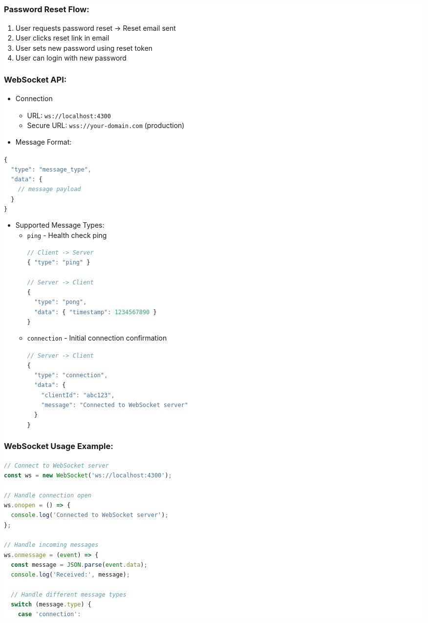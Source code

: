 ### Password Reset Flow:

1. User requests password reset → Reset email sent
2. User clicks reset link in email
3. User sets new password using reset token
4. User can login with new password

### WebSocket API:

- Connection
  - URL: `ws://localhost:4300`
  - Secure URL: `wss://your-domain.com` (production)

- Message Format:
```javascript
{
  "type": "message_type",
  "data": {
    // message payload
  }
}
```

- Supported Message Types:
  - `ping` - Health check ping
    ```javascript
    // Client -> Server
    { "type": "ping" }
    
    // Server -> Client
    { 
      "type": "pong",
      "data": { "timestamp": 1234567890 }
    }
    ```
  - `connection` - Initial connection confirmation
    ```javascript
    // Server -> Client
    {
      "type": "connection",
      "data": {
        "clientId": "abc123",
        "message": "Connected to WebSocket server"
      }
    }
    ```

### WebSocket Usage Example:

```javascript
// Connect to WebSocket server
const ws = new WebSocket('ws://localhost:4300');

// Handle connection open
ws.onopen = () => {
  console.log('Connected to WebSocket server');
};

// Handle incoming messages
ws.onmessage = (event) => {
  const message = JSON.parse(event.data);
  console.log('Received:', message);
  
  // Handle different message types
  switch (message.type) {
    case 'connection':
```